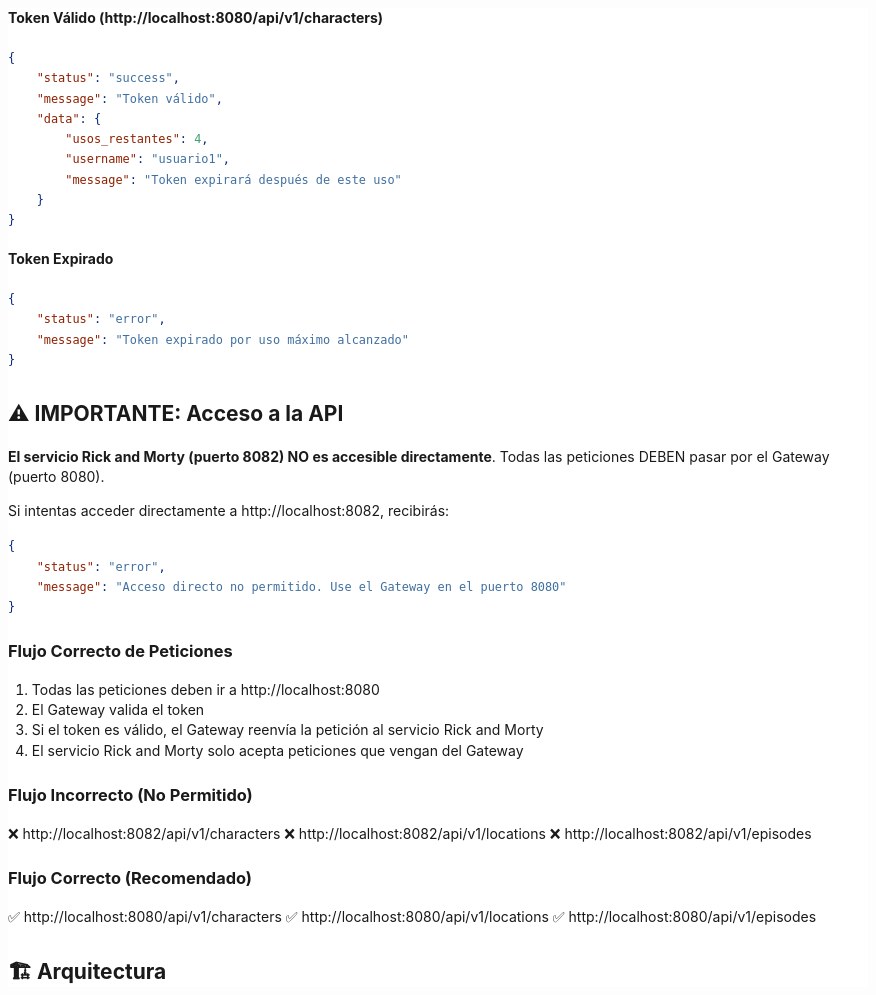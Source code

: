 #### Token Válido (http://localhost:8080/api/v1/characters)
```json
{
    "status": "success",
    "message": "Token válido",
    "data": {
        "usos_restantes": 4,
        "username": "usuario1",
        "message": "Token expirará después de este uso"
    }
}
```

#### Token Expirado
```json
{
    "status": "error",
    "message": "Token expirado por uso máximo alcanzado"
}
```

## ⚠️ IMPORTANTE: Acceso a la API

**El servicio Rick and Morty (puerto 8082) NO es accesible directamente**. Todas las peticiones DEBEN pasar por el Gateway (puerto 8080).

Si intentas acceder directamente a http://localhost:8082, recibirás:
```json
{
    "status": "error",
    "message": "Acceso directo no permitido. Use el Gateway en el puerto 8080"
}
```

### Flujo Correcto de Peticiones
1. Todas las peticiones deben ir a http://localhost:8080
2. El Gateway valida el token
3. Si el token es válido, el Gateway reenvía la petición al servicio Rick and Morty
4. El servicio Rick and Morty solo acepta peticiones que vengan del Gateway

### Flujo Incorrecto (No Permitido)
❌ http://localhost:8082/api/v1/characters
❌ http://localhost:8082/api/v1/locations
❌ http://localhost:8082/api/v1/episodes

### Flujo Correcto (Recomendado)
✅ http://localhost:8080/api/v1/characters
✅ http://localhost:8080/api/v1/locations
✅ http://localhost:8080/api/v1/episodes

## 🏗️ Arquitectura
